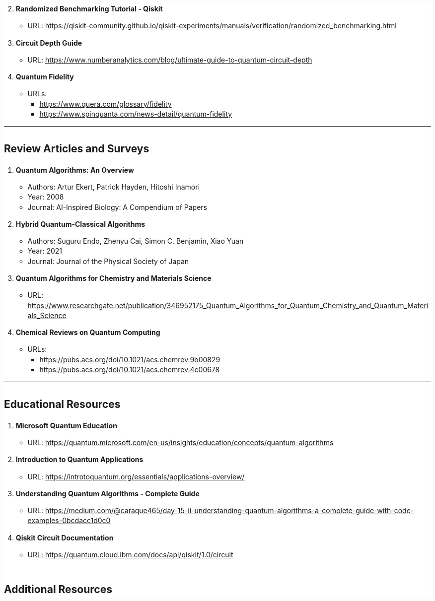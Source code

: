 2. **Randomized Benchmarking Tutorial - Qiskit**
   - URL: https://qiskit-community.github.io/qiskit-experiments/manuals/verification/randomized_benchmarking.html

3. **Circuit Depth Guide**
   - URL: https://www.numberanalytics.com/blog/ultimate-guide-to-quantum-circuit-depth

4. **Quantum Fidelity**
   - URLs:
     - https://www.quera.com/glossary/fidelity
     - https://www.spinquanta.com/news-detail/quantum-fidelity

---

## Review Articles and Surveys

1. **Quantum Algorithms: An Overview**
   - Authors: Artur Ekert, Patrick Hayden, Hitoshi Inamori
   - Year: 2008
   - Journal: AI-Inspired Biology: A Compendium of Papers

2. **Hybrid Quantum-Classical Algorithms**
   - Authors: Suguru Endo, Zhenyu Cai, Simon C. Benjamin, Xiao Yuan
   - Year: 2021
   - Journal: Journal of the Physical Society of Japan

3. **Quantum Algorithms for Chemistry and Materials Science**
   - URL: https://www.researchgate.net/publication/346952175_Quantum_Algorithms_for_Quantum_Chemistry_and_Quantum_Materials_Science

4. **Chemical Reviews on Quantum Computing**
   - URLs:
     - https://pubs.acs.org/doi/10.1021/acs.chemrev.9b00829
     - https://pubs.acs.org/doi/10.1021/acs.chemrev.4c00678

---

## Educational Resources

1. **Microsoft Quantum Education**
   - URL: https://quantum.microsoft.com/en-us/insights/education/concepts/quantum-algorithms

2. **Introduction to Quantum Applications**
   - URL: https://introtoquantum.org/essentials/applications-overview/

3. **Understanding Quantum Algorithms - Complete Guide**
   - URL: https://medium.com/@caraque465/day-15-ii-understanding-quantum-algorithms-a-complete-guide-with-code-examples-0bcdacc1d0c0

4. **Qiskit Circuit Documentation**
   - URL: https://quantum.cloud.ibm.com/docs/api/qiskit/1.0/circuit

---

## Additional Resources
